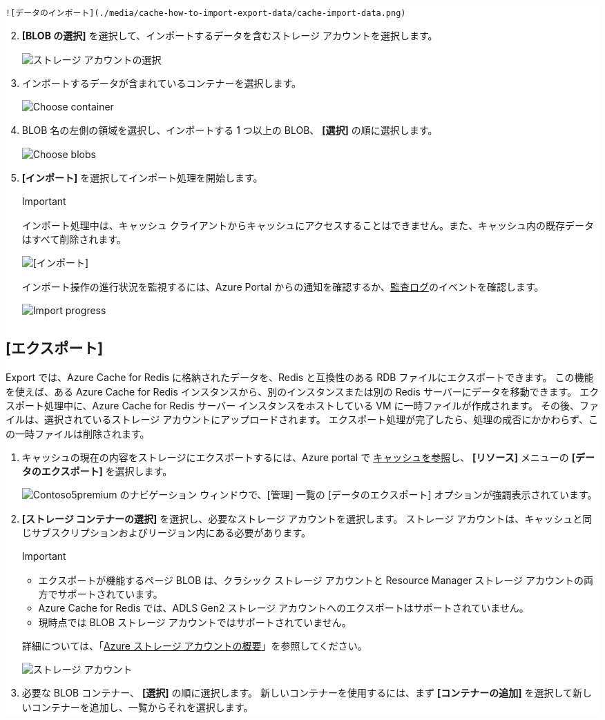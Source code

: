     ![データのインポート](./media/cache-how-to-import-export-data/cache-import-data.png)
2. **[BLOB の選択]** を選択して、インポートするデータを含むストレージ アカウントを選択します。

    ![ストレージ アカウントの選択](./media/cache-how-to-import-export-data/cache-import-choose-storage-account.png)
3. インポートするデータが含まれているコンテナーを選択します。

    ![Choose container](./media/cache-how-to-import-export-data/cache-import-choose-container.png)
4. BLOB 名の左側の領域を選択し、インポートする 1 つ以上の BLOB、 **[選択]** の順に選択します。

    ![Choose blobs](./media/cache-how-to-import-export-data/cache-import-choose-blobs.png)
5. **[インポート]** を選択してインポート処理を開始します。

   > [!IMPORTANT]
   > インポート処理中は、キャッシュ クライアントからキャッシュにアクセスすることはできません。また、キャッシュ内の既存データはすべて削除されます。
   >
   >

    ![[インポート]](./media/cache-how-to-import-export-data/cache-import-blobs.png)

    インポート操作の進行状況を監視するには、Azure Portal からの通知を確認するか、[監査ログ](../azure-resource-manager/management/view-activity-logs.md)のイベントを確認します。

    ![Import progress](./media/cache-how-to-import-export-data/cache-import-data-import-complete.png)

## <a name="export"></a>[エクスポート]

Export では、Azure Cache for Redis に格納されたデータを、Redis と互換性のある RDB ファイルにエクスポートできます。 この機能を使えば、ある Azure Cache for Redis インスタンスから、別のインスタンスまたは別の Redis サーバーにデータを移動できます。 エクスポート処理中に、Azure Cache for Redis サーバー インスタンスをホストしている VM に一時ファイルが作成されます。 その後、ファイルは、選択されているストレージ アカウントにアップロードされます。 エクスポート処理が完了したら、処理の成否にかかわらず、この一時ファイルは削除されます。

1. キャッシュの現在の内容をストレージにエクスポートするには、Azure portal で [キャッシュを参照](cache-configure.md#configure-azure-cache-for-redis-settings)し、 **[リソース]** メニューの **[データのエクスポート]** を選択します。

    ![Contoso5premium のナビゲーション ウィンドウで、[管理] 一覧の [データのエクスポート] オプションが強調表示されています。](./media/cache-how-to-import-export-data/cache-export-data-choose-storage-container.png)
2. **[ストレージ コンテナーの選択]** を選択し、必要なストレージ アカウントを選択します。 ストレージ アカウントは、キャッシュと同じサブスクリプションおよびリージョン内にある必要があります。

   > [!IMPORTANT]
   >
   > - エクスポートが機能するページ BLOB は、クラシック ストレージ アカウントと Resource Manager ストレージ アカウントの両方でサポートされています。
   > - Azure Cache for Redis では、ADLS Gen2 ストレージ アカウントへのエクスポートはサポートされていません。
   > - 現時点では BLOB ストレージ アカウントではサポートされていません。
   >
   > 詳細については、「[Azure ストレージ アカウントの概要](../storage/common/storage-account-overview.md)」を参照してください。
   >

    ![ストレージ アカウント](./media/cache-how-to-import-export-data/cache-export-data-choose-account.png)
3. 必要な BLOB コンテナー、 **[選択]** の順に選択します。 新しいコンテナーを使用するには、まず **[コンテナーの追加]** を選択して新しいコンテナーを追加し、一覧からそれを選択します。
